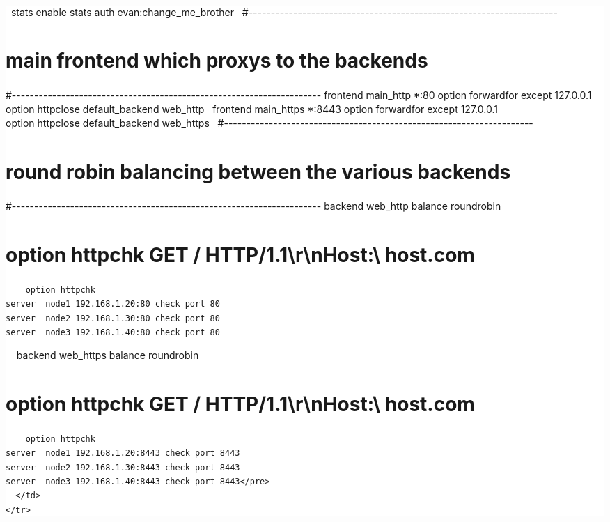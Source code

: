 &nbsp;
       stats enable
       stats auth evan:change_me_brother
&nbsp;
#---------------------------------------------------------------------
# main frontend which proxys to the backends
#---------------------------------------------------------------------
frontend  main_http *:80
        option forwardfor except 127.0.0.1  
        option httpclose
        default_backend         web_http
&nbsp;
frontend main_https *:8443
        option forwardfor except 127.0.0.1  
        option httpclose
        default_backend         web_https
&nbsp;
#---------------------------------------------------------------------
# round robin balancing between the various backends
#---------------------------------------------------------------------
backend web_http
    balance     roundrobin
#       option httpchk GET / HTTP/1.1\r\nHost:\ host.com
        option httpchk
    server  node1 192.168.1.20:80 check port 80
    server  node2 192.168.1.30:80 check port 80
    server  node3 192.168.1.40:80 check port 80
&nbsp;
&nbsp;
backend web_https
    balance     roundrobin
#       option httpchk GET / HTTP/1.1\r\nHost:\ host.com
        option httpchk
    server  node1 192.168.1.20:8443 check port 8443
    server  node2 192.168.1.30:8443 check port 8443
    server  node3 192.168.1.40:8443 check port 8443</pre>
      </td>
    </tr>
  </table>
</div>